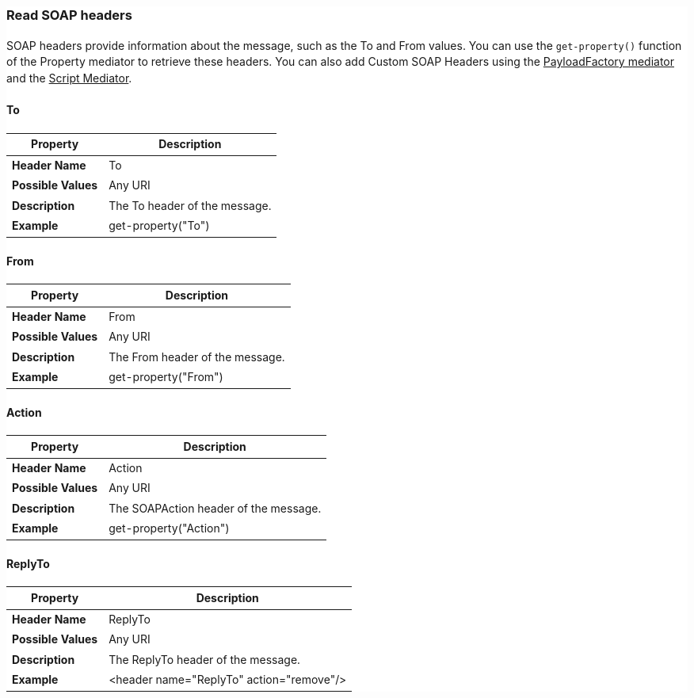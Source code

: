 ### Read SOAP headers

SOAP headers provide information about the message, such as the To and From values. You can use the `get-property()` function of the Property mediator to retrieve these headers. You can also add Custom SOAP Headers using the [PayloadFactory mediator]({{base_path}}/reference/mediators/payloadfactory-mediator) and the [Script Mediator]({{base_path}}/reference/mediators/script-mediator).

#### To

| Property            |             Description       |
|---------------------|-------------------------------|
| **Header Name**     | To                            |
| **Possible Values** | Any URI                       |
| **Description**     | The To header of the message. |
| **Example**         | get-property("To")            |

#### From

| Property            |             Description         |
|---------------------|---------------------------------|
| **Header Name**     | From                            |
| **Possible Values** | Any URI                         |
| **Description**     | The From header of the message. |
| **Example**         | get-property("From")            |

#### Action

| Property            |             Description               |
|---------------------|---------------------------------------|
| **Header Name**     | Action                                |
| **Possible Values** | Any URI                               |
| **Description**     | The SOAPAction header of the message. |
| **Example**         | get-property("Action")                |

#### ReplyTo

| Property            |             Description                    |
|---------------------|--------------------------------------------|
| **Header Name**     | ReplyTo                                    |
| **Possible Values** | Any URI                                    |
| **Description**     | The ReplyTo header of the message.         |
| **Example**         | <header name="ReplyTo" action="remove"/\> |

